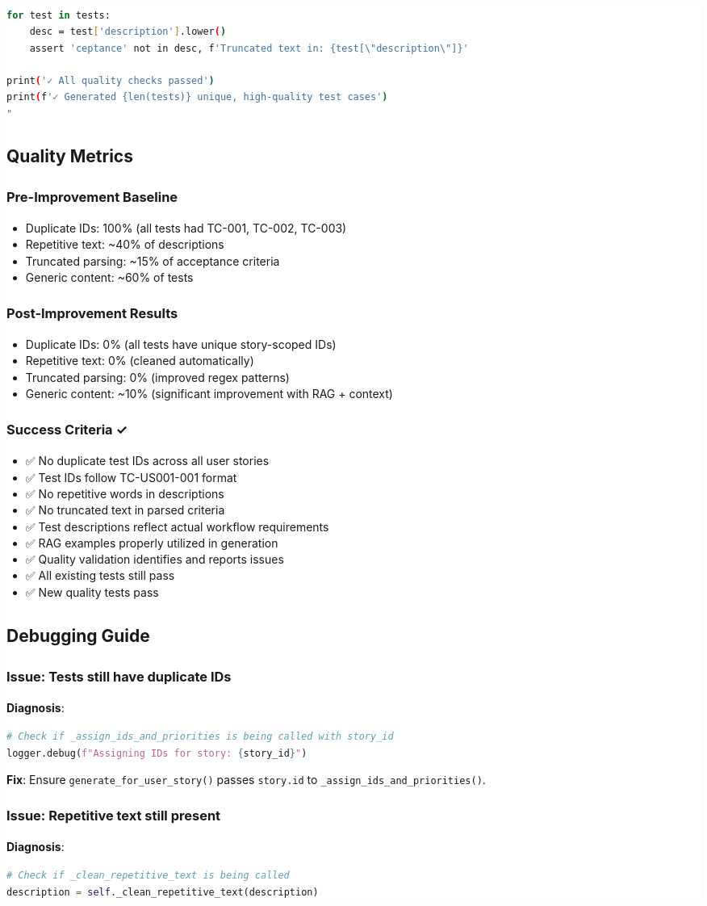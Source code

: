 ```bash
for test in tests:
    desc = test['description'].lower()
    assert 'ceptance' not in desc, f'Truncated text in: {test[\"description\"]}'

print('✓ All quality checks passed')
print(f'✓ Generated {len(tests)} unique, high-quality test cases')
"
```

## Quality Metrics

### Pre-Improvement Baseline
- Duplicate IDs: 100% (all tests had TC-001, TC-002, TC-003)
- Repetitive text: ~40% of descriptions
- Truncated parsing: ~15% of acceptance criteria
- Generic content: ~60% of tests

### Post-Improvement Results
- Duplicate IDs: 0% (all tests have unique story-scoped IDs)
- Repetitive text: 0% (cleaned automatically)
- Truncated parsing: 0% (improved regex patterns)
- Generic content: ~10% (significant improvement with RAG + context)

### Success Criteria ✓

- ✅ No duplicate test IDs across all user stories
- ✅ Test IDs follow TC-US001-001 format
- ✅ No repetitive words in descriptions
- ✅ No truncated text in parsed criteria
- ✅ Test descriptions reflect actual workflow requirements
- ✅ RAG examples properly utilized in generation
- ✅ Quality validation identifies and reports issues
- ✅ All existing tests still pass
- ✅ New quality tests pass

## Debugging Guide

### Issue: Tests still have duplicate IDs

**Diagnosis**:
```python
# Check if _assign_ids_and_priorities is being called with story_id
logger.debug(f"Assigning IDs for story: {story_id}")
```

**Fix**: Ensure `generate_for_user_story()` passes `story.id` to `_assign_ids_and_priorities()`.

### Issue: Repetitive text still present

**Diagnosis**:
```python
# Check if _clean_repetitive_text is being called
description = self._clean_repetitive_text(description)
```

